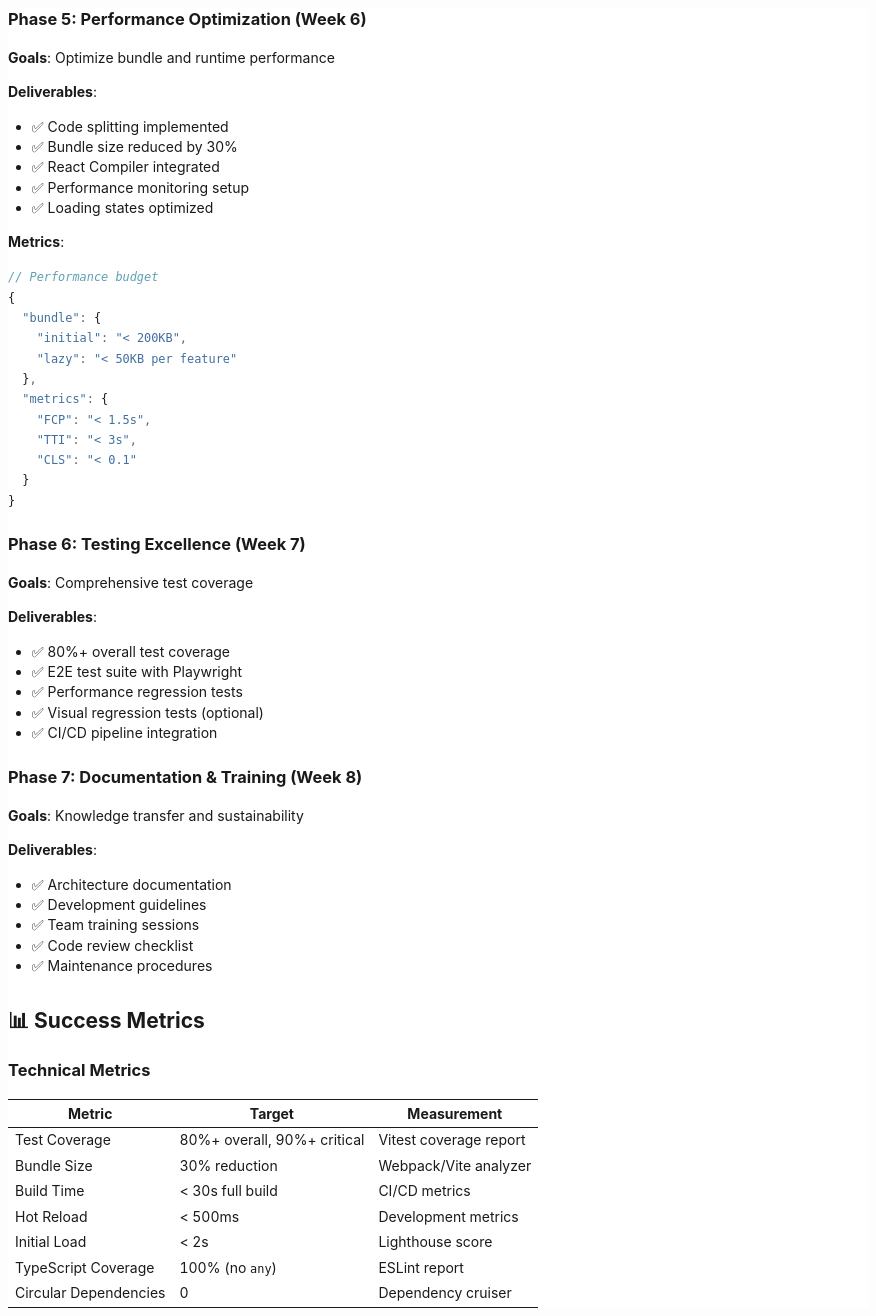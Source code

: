 ### Phase 5: Performance Optimization (Week 6)
**Goals**: Optimize bundle and runtime performance

**Deliverables**:
- ✅ Code splitting implemented
- ✅ Bundle size reduced by 30%
- ✅ React Compiler integrated
- ✅ Performance monitoring setup
- ✅ Loading states optimized

**Metrics**:
```javascript
// Performance budget
{
  "bundle": {
    "initial": "< 200KB",
    "lazy": "< 50KB per feature"
  },
  "metrics": {
    "FCP": "< 1.5s",
    "TTI": "< 3s",
    "CLS": "< 0.1"
  }
}
```

### Phase 6: Testing Excellence (Week 7)
**Goals**: Comprehensive test coverage

**Deliverables**:
- ✅ 80%+ overall test coverage
- ✅ E2E test suite with Playwright
- ✅ Performance regression tests
- ✅ Visual regression tests (optional)
- ✅ CI/CD pipeline integration

### Phase 7: Documentation & Training (Week 8)
**Goals**: Knowledge transfer and sustainability

**Deliverables**:
- ✅ Architecture documentation
- ✅ Development guidelines
- ✅ Team training sessions
- ✅ Code review checklist
- ✅ Maintenance procedures

## 📊 Success Metrics

### Technical Metrics
| Metric | Target | Measurement |
|--------|--------|-------------|
| Test Coverage | 80%+ overall, 90%+ critical | Vitest coverage report |
| Bundle Size | 30% reduction | Webpack/Vite analyzer |
| Build Time | < 30s full build | CI/CD metrics |
| Hot Reload | < 500ms | Development metrics |
| Initial Load | < 2s | Lighthouse score |
| TypeScript Coverage | 100% (no `any`) | ESLint report |
| Circular Dependencies | 0 | Dependency cruiser |
